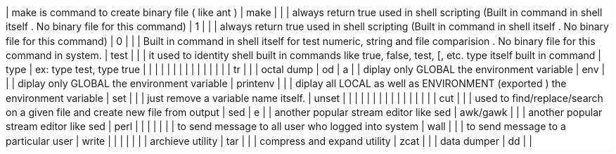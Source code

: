 | make is command to create binary file ( like ant )                                                                          | make             |                                                                 |
| always return true used in shell scripting (Built in command in shell itself . No binary file for this command)             | 1                |                                                                 |
| always return true used in shell scripting (Built in command in shell itself . No binary file for this command)             | 0                |                                                                 |
| Built in command in shell itself for test numeric, string and file comparision . No binary file for this command in system. | test             |                                                                 |
| it used to identity shell built in commands like true, false, test, \[, etc. type itself built in command                   | type             | ex: type test, type true                                        |
|                                                                                                                             |                  |                                                                 |
|                                                                                                                             |                  |                                                                 |
|                                                                                                                             |                  |                                                                 |
|                                                                                                                             | tr               |                                                                 |
| octal dump                                                                                                                  | od               | a                                                               |
| diplay only GLOBAL the environment variable                                                                                 | env              |                                                                 |
| diplay only GLOBAL the environment variable                                                                                 | printenv         |                                                                 |
| diplay all LOCAL as well as ENVIRONMENT (exported ) the environment variable                                                | set              |                                                                 |
| just remove a variable name itself.                                                                                         | unset            |                                                                 |
|                                                                                                                             |                  |                                                                 |
|                                                                                                                             |                  |                                                                 |
|                                                                                                                             |                  |                                                                 |
|                                                                                                                             | cut              |                                                                 |
| used to find/replace/search on a given file and create new file from output                                                 | sed              | e                                                               |
| another popular stream editor like sed                                                                                      | awk/gawk         |                                                                 |
| another popular stream editor like sed                                                                                      | perl             |                                                                 |
|                                                                                                                             |                  |                                                                 |
| to send message to all user who logged into system                                                                          | wall             |                                                                 |
| to send message to a particular user                                                                                        | write            |                                                                 |
|                                                                                                                             |                  |                                                                 |
| archieve utility                                                                                                            | tar              |                                                                 |
| compress and expand utility                                                                                                 | zcat             |                                                                 |
| data dumper                                                                                                                 | dd               |                                                                 |